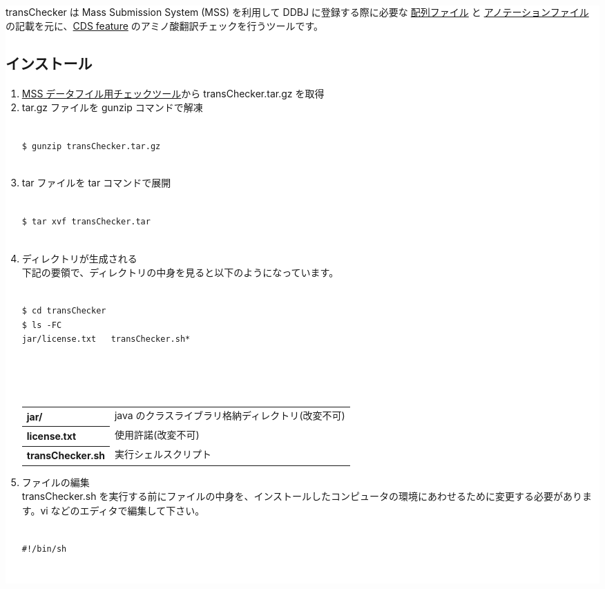
transChecker は Mass Submission System (MSS) を利用して DDBJ に登録する際に必要な
[配列ファイル](/ddbj/file-format.html#sequence) と [アノテーションファイル](/ddbj/file-format.html#annotation) の記載を元に、[CDS feature](/ddbj/cds.html) のアミノ酸翻訳チェックを行うツールです。

## インストール <a name="install"></a>

<ol>
  <li>
    <a href="/ddbj/mss-tool.html">MSS データフイル用チェックツール</a>から transChecker.tar.gz を取得 
  </li>     
  <li>  
    tar.gz ファイルを gunzip コマンドで解凍<br>
<pre>
<code>
$ gunzip transChecker.tar.gz
</code>   
</pre>
  </li>   
  <li>
    tar ファイルを tar コマンドで展開<br>
<pre>
<code>
$ tar xvf transChecker.tar
</code>
</pre>
  </li>  
  <li>
    ディレクトリが生成される<br>
    下記の要領で、ディレクトリの中身を見ると以下のようになっています。<br>
    <pre>
      <code> 
$ cd transChecker
$ ls -FC
jar/license.txt   transChecker.sh*
      </code>
    </pre>
    <br>
    <table>
      <tbody>
        <tr>
          <th>jar/</th>
          <td>java のクラスライブラリ格納ディレクトリ(改変不可)</td>
        </tr>
        <tr>
          <th>license.txt</th>
          <td>使用許諾(改変不可)</td>
        </tr>
        <tr>
          <th>transChecker.sh</th>
          <td>実行シェルスクリプト</td>
        </tr>
      </tbody>
    </table>
</li>
<li>ファイルの編集<br>
    transChecker.sh を実行する前にファイルの中身を、インストールしたコンピュータの環境にあわせるために変更する必要があります。vi などのエディタで編集して下さい。
    <pre>
      <code>
#!/bin/sh

